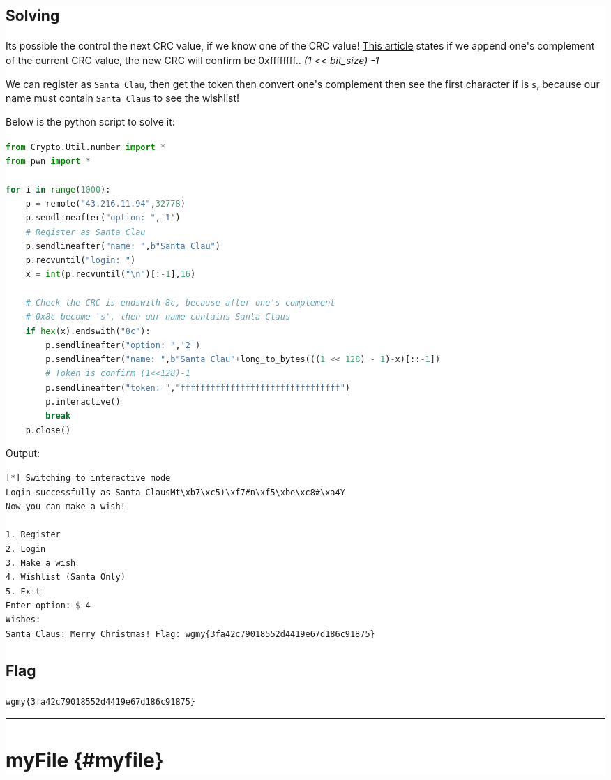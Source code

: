 ## Solving

Its possible the control the next CRC value, if we know one of the CRC value! [This article](https://web.archive.org/web/20110719042902/http://sar.informatik.hu-berlin.de/research/publications/SAR-PR-2006-05/SAR-PR-2006-05_.pdf) states if we append one's complement of the current CRC value, the new CRC will confirm be 0xffffffff.. *(1 << bit_size) -1*

We can register as `Santa Clau`, then get the token then convert one's complement then see the first character if is `s`, because our name must contain `Santa Claus` to see the wishlist!

Below is the python script to solve it:
```py
from Crypto.Util.number import *
from pwn import *

for i in range(1000):
	p = remote("43.216.11.94",32778)
	p.sendlineafter("option: ",'1')
	# Register as Santa Clau
	p.sendlineafter("name: ",b"Santa Clau")
	p.recvuntil("login: ")
	x = int(p.recvuntil("\n")[:-1],16)

	# Check the CRC is endswith 8c, because after one's complement
	# 0x8c become 's', then our name contains Santa Claus
	if hex(x).endswith("8c"):
		p.sendlineafter("option: ",'2')
		p.sendlineafter("name: ",b"Santa Clau"+long_to_bytes(((1 << 128) - 1)-x)[::-1])
		# Token is confirm (1<<128)-1
		p.sendlineafter("token: ","ffffffffffffffffffffffffffffffff")
		p.interactive()
		break
	p.close()
```
Output:
```
[*] Switching to interactive mode
Login successfully as Santa ClausMt\xb7\xc5)\xf7#n\xf5\xbe\xc8#\xa4Y
Now you can make a wish!

1. Register
2. Login
3. Make a wish
4. Wishlist (Santa Only)
5. Exit
Enter option: $ 4
Wishes:
Santa Claus: Merry Christmas! Flag: wgmy{3fa42c79018552d4419e67d186c91875}
```
## Flag
```
wgmy{3fa42c79018552d4419e67d186c91875}
```
---
# myFile {#myfile}
